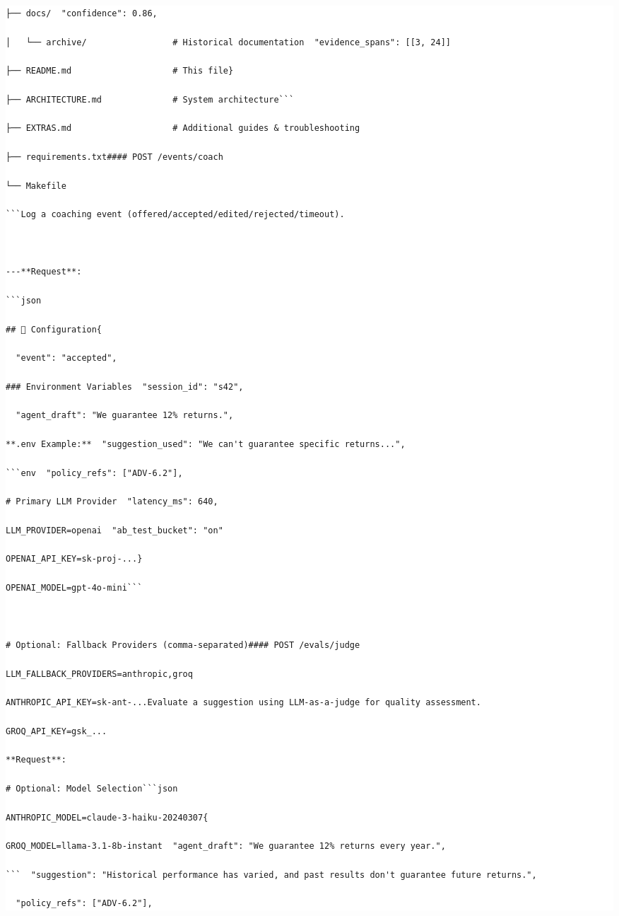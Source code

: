 ```#### POST /coach/suggest
├── docs/  "confidence": 0.86,

│   └── archive/                 # Historical documentation  "evidence_spans": [[3, 24]]

├── README.md                    # This file}

├── ARCHITECTURE.md              # System architecture```

├── EXTRAS.md                    # Additional guides & troubleshooting

├── requirements.txt#### POST /events/coach

└── Makefile

```Log a coaching event (offered/accepted/edited/rejected/timeout).



---**Request**:

```json

## 🔧 Configuration{

  "event": "accepted",

### Environment Variables  "session_id": "s42",

  "agent_draft": "We guarantee 12% returns.",

**.env Example:**  "suggestion_used": "We can't guarantee specific returns...",

```env  "policy_refs": ["ADV-6.2"],

# Primary LLM Provider  "latency_ms": 640,

LLM_PROVIDER=openai  "ab_test_bucket": "on"

OPENAI_API_KEY=sk-proj-...}

OPENAI_MODEL=gpt-4o-mini```



# Optional: Fallback Providers (comma-separated)#### POST /evals/judge

LLM_FALLBACK_PROVIDERS=anthropic,groq

ANTHROPIC_API_KEY=sk-ant-...Evaluate a suggestion using LLM-as-a-judge for quality assessment.

GROQ_API_KEY=gsk_...

**Request**:

# Optional: Model Selection```json

ANTHROPIC_MODEL=claude-3-haiku-20240307{

GROQ_MODEL=llama-3.1-8b-instant  "agent_draft": "We guarantee 12% returns every year.",

```  "suggestion": "Historical performance has varied, and past results don't guarantee future returns.",

  "policy_refs": ["ADV-6.2"],

```